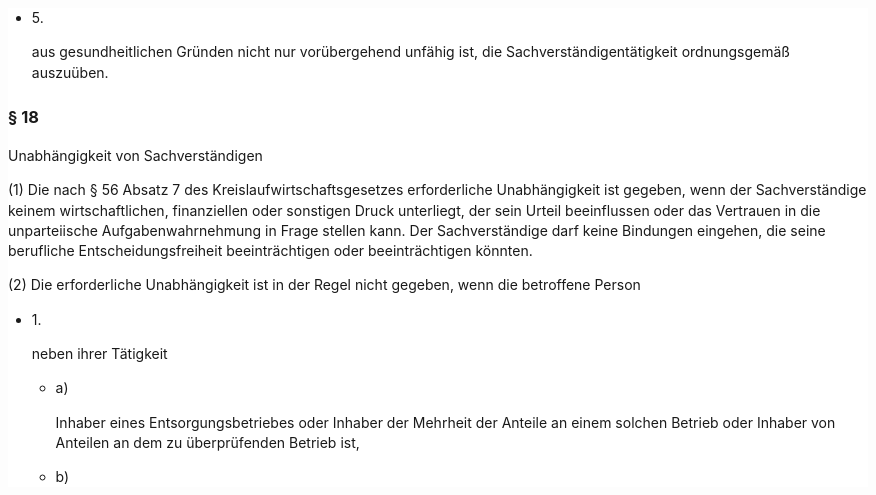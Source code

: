   - 5\.
    
    <div>
    
    aus gesundheitlichen Gründen nicht nur vorübergehend unfähig ist,
    die Sachverständigentätigkeit ordnungsgemäß auszuüben.
    
    </div>

</div>

</div>

</div>

</div>

<span id="BJNR277010016BJNE001900000.html"></span>

### § 18  
Unabhängigkeit von Sachverständigen

<div>

<div class="jnhtml">

<div>

<div class="jurAbsatz">

(1) Die nach § 56 Absatz 7 des Kreislaufwirtschaftsgesetzes
erforderliche Unabhängigkeit ist gegeben, wenn der Sachverständige
keinem wirtschaftlichen, finanziellen oder sonstigen Druck unterliegt,
der sein Urteil beeinflussen oder das Vertrauen in die unparteiische
Aufgabenwahrnehmung in Frage stellen kann. Der Sachverständige darf
keine Bindungen eingehen, die seine berufliche Entscheidungsfreiheit
beeinträchtigen oder beeinträchtigen könnten.

</div>

<div class="jurAbsatz">

(2) Die erforderliche Unabhängigkeit ist in der Regel nicht gegeben,
wenn die betroffene Person

  - 1\.
    
    <div>
    
    neben ihrer Tätigkeit
    
      - a)
        
        <div>
        
        Inhaber eines Entsorgungsbetriebes oder Inhaber der Mehrheit der
        Anteile an einem solchen Betrieb oder Inhaber von Anteilen an
        dem zu überprüfenden Betrieb ist,
        
        </div>
    
      - b)
        